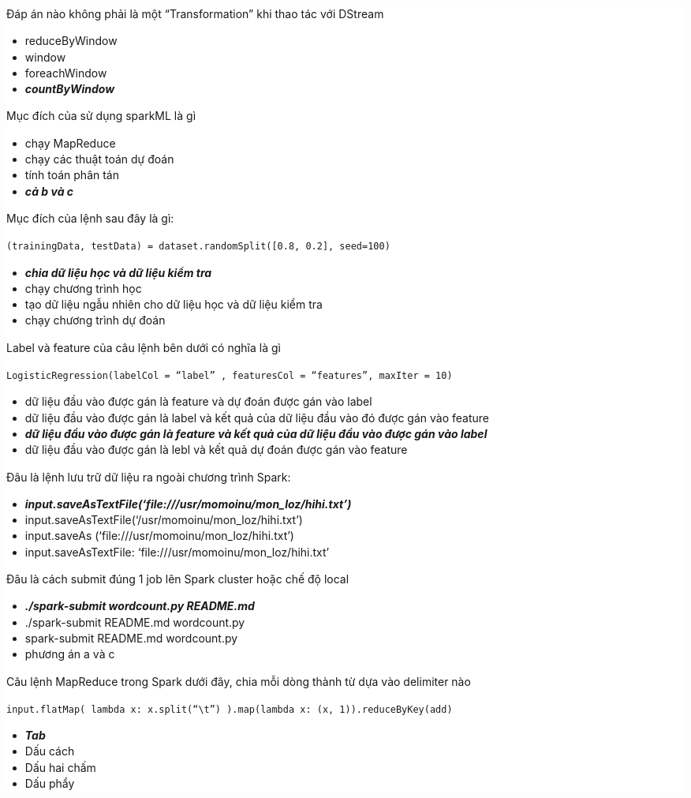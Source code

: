 Đáp án nào không phải là một “Transformation” khi thao tác với DStream

- reduceByWindow
- window
- foreachWindow
- **_countByWindow_**

Mục đích của sử dụng sparkML là gì

- chạy MapReduce
- chạy các thuật toán dự đoán
- tính toán phân tán
- **_cả b và c_**

Mục đích của lệnh sau đây là gì:

```
(trainingData, testData) = dataset.randomSplit([0.8, 0.2], seed=100)
```

- **_chia dữ liệu học và dữ liệu kiểm tra_**
- chạy chương trình học
- tạo dữ liệu ngẫu nhiên cho dữ liệu học và dữ liệu kiểm tra
- chạy chương trình dự đoán

Label và feature của câu lệnh bên dưới có nghĩa là gì

```
LogisticRegression(labelCol = “label” , featuresCol = “features”, maxIter = 10)
```

- dữ liệu đầu vào được gán là feature và dự đoán được gán vào label
- dữ liệu đầu vào được gán là label và kết quả của dữ liệu đầu vào đó được gán vào feature
- **_dữ liệu đầu vào được gán là feature và kết quả của dữ liệu đầu vào được gán vào label_**
- dữ liệu đầu vào được gán là lebl và kết quả dự đoán được gán vào feature

Đâu là lệnh lưu trữ dữ liệu ra ngoài chương trình Spark:

- **_input.saveAsTextFile(‘file:///usr/momoinu/mon_loz/hihi.txt’)_**
- input.saveAsTextFile(‘/usr/momoinu/mon_loz/hihi.txt’)
- input.saveAs (‘file:///usr/momoinu/mon_loz/hihi.txt’)
- input.saveAsTextFile: ‘file:///usr/momoinu/mon_loz/hihi.txt’

Đâu là cách submit đúng 1 job lên Spark cluster hoặc chế độ local

- **_./spark-submit wordcount.py README.md_**
- ./spark-submit README.md wordcount.py
- spark-submit README.md wordcount.py
- phương án a và c

Câu lệnh MapReduce trong Spark dưới đây, chia mỗi dòng thành từ dựa vào delimiter nào

```
input.flatMap( lambda x: x.split(“\t”) ).map(lambda x: (x, 1)).reduceByKey(add)
```

- **_Tab_**
- Dấu cách
- Dấu hai chấm
- Dấu phẩy
